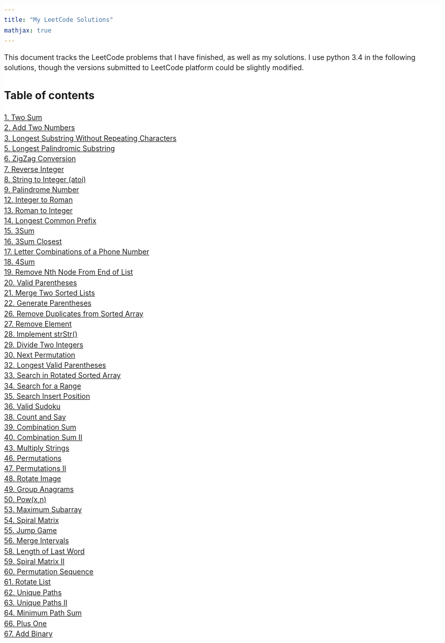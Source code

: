 ```yaml
---
title: "My LeetCode Solutions"
mathjax: true
---
```


This document tracks the LeetCode problems that I have finished, as well as my solutions. I use python 3.4 in the following solutions, though the versions submitted to LeetCode platform could be slightly modified.

## Table of contents
[1. Two Sum](#1) <br/>
[2. Add Two Numbers](#2) <br/>
[3. Longest Substring Without Repeating Characters](#3) <br/>
[5. Longest Palindromic Substring](#5) <br/>
[6. ZigZag Conversion](#6) <br/>
[7. Reverse Integer](#7) <br/>
[8. String to Integer (atoi)](#8) <br/>
[9. Palindrome Number](#9) <br/>
[12. Integer to Roman](#12) <br/>
[13. Roman to Integer](#13) <br/>
[14. Longest Common Prefix](#14) <br/>
[15. 3Sum](#15) <br/>
[16. 3Sum Closest](#16) <br/>
[17. Letter Combinations of a Phone Number](#17) <br/>
[18. 4Sum](#18) <br/>
[19. Remove Nth Node From End of List](#19) <br/>
[20. Valid Parentheses](#20) <br/>
[21. Merge Two Sorted Lists](#21) <br/>
[22. Generate Parentheses](#22) <br/>
[26. Remove Duplicates from Sorted Array](#26) <br/>
[27. Remove Element](#27) <br/>
[28. Implement strStr()](#28) <br/>
[29. Divide Two Integers](#29) <br/>
[30. Next Permutation](#31) <br/>
[32. Longest Valid Parentheses](#32) <br/>
[33. Search in Rotated Sorted Array](#33) <br/>
[34. Search for a Range](#34) <br/>
[35. Search Insert Position](#35) <br/>
[36. Valid Sudoku](#36) <br/>
[38. Count and Say](#38) <br/>
[39. Combination Sum](#39) <br/>
[40. Combination Sum II](#40) <br/>
[43. Multiply Strings](#43) <br/>
[46. Permutations](#46) <br/>
[47. Permutations II](#47) <br/>
[48. Rotate Image](#48) <br/>
[49. Group Anagrams](#49) <br/>
[50. Pow(x,n)](#50) <br/>
[53. Maximum Subarray](#53) <br/>
[54. Spiral Matrix](#54) <br/>
[55. Jump Game](#55) <br/>
[56. Merge Intervals](#56) <br/>
[58. Length of Last Word](#58) <br/>
[59. Spiral Matrix II](#59) <br/>
[60. Permutation Sequence](#60) <br/>
[61. Rotate List](#61) <br/>
[62. Unique Paths](#62) <br/>
[63. Unique Paths II](#63) <br/>
[64. Minimum Path Sum](#64) <br/>
[66. Plus One](#66) <br/>
[67. Add Binary](#67) <br/>